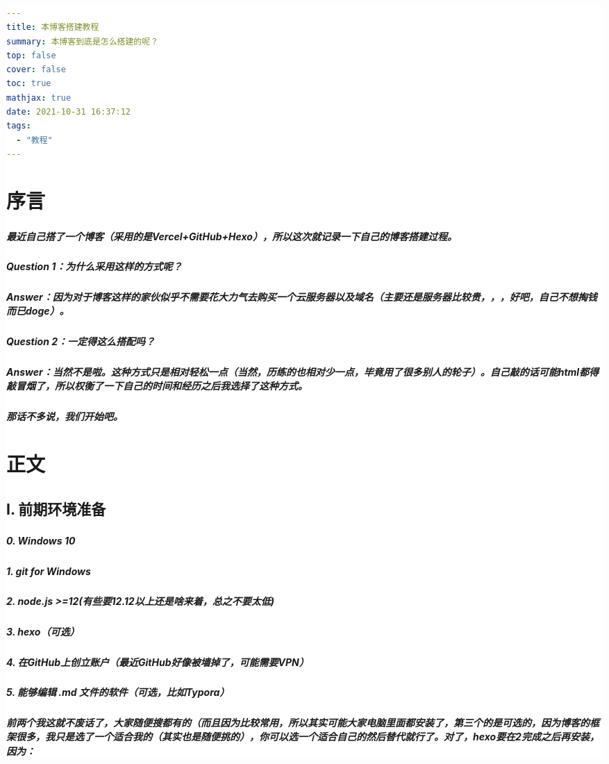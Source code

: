 ```yaml
---
title: 本博客搭建教程
summary: 本博客到底是怎么搭建的呢？
top: false
cover: false
toc: true
mathjax: true
date: 2021-10-31 16:37:12
tags:
  - "教程"
---
```


# 序言

##### 最近自己搭了一个博客（采用的是Vercel+GitHub+Hexo），所以这次就记录一下自己的博客搭建过程。

##### Question 1：为什么采用这样的方式呢？

##### Answer：因为对于博客这样的家伙似乎不需要花大力气去购买一个云服务器以及域名（主要还是服务器比较贵，，，好吧，自己不想掏钱而已doge）。

##### Question 2：一定得这么搭配吗？

##### Answer：当然不是啦。这种方式只是相对轻松一点（当然，历练的也相对少一点，毕竟用了很多别人的轮子）。自己敲的话可能html都得敲冒烟了，所以权衡了一下自己的时间和经历之后我选择了这种方式。

##### 那话不多说，我们开始吧。

# 正文

## Ⅰ. 前期环境准备

##### 0. Windows 10

##### 1. git for Windows

##### 2. node.js >=12(有些要12.12以上还是啥来着，总之不要太低)

##### 3. hexo（可选）

##### 4. 在GitHub上创立账户（最近GitHub好像被墙掉了，可能需要VPN）

##### 5. 能够编辑 .md 文件的软件（可选，比如Typora）

##### 前两个我这就不废话了，大家随便搜都有的（而且因为比较常用，所以其实可能大家电脑里面都安装了，第三个的是可选的，因为博客的框架很多，我只是选了一个适合我的（其实也是随便挑的），你可以选一个适合自己的然后替代就行了。对了，hexo要在2完成之后再安装，因为：
